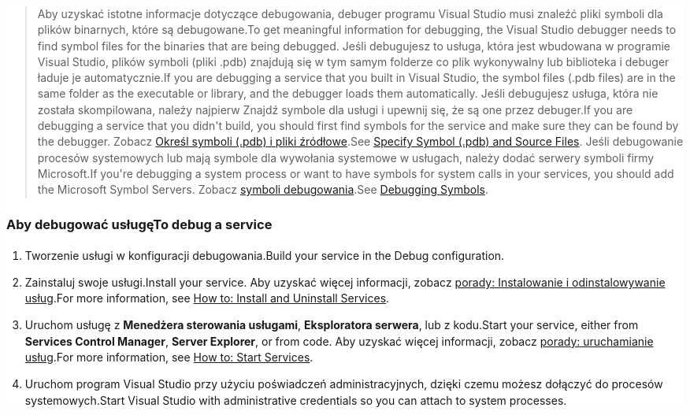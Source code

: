 >  <span data-ttu-id="a6c5d-120">Aby uzyskać istotne informacje dotyczące debugowania, debuger programu Visual Studio musi znaleźć pliki symboli dla plików binarnych, które są debugowane.</span><span class="sxs-lookup"><span data-stu-id="a6c5d-120">To get meaningful information for debugging, the Visual Studio debugger needs to find symbol files for the binaries that are being debugged.</span></span> <span data-ttu-id="a6c5d-121">Jeśli debugujesz to usługa, która jest wbudowana w programie Visual Studio, plików symboli (pliki .pdb) znajdują się w tym samym folderze co plik wykonywalny lub biblioteka i debuger ładuje je automatycznie.</span><span class="sxs-lookup"><span data-stu-id="a6c5d-121">If you are debugging a service that you built in Visual Studio, the symbol files (.pdb files) are in the same folder as the executable or library, and the debugger loads them automatically.</span></span> <span data-ttu-id="a6c5d-122">Jeśli debugujesz usługa, która nie została skompilowana, należy najpierw Znajdź symbole dla usługi i upewnij się, że są one przez debuger.</span><span class="sxs-lookup"><span data-stu-id="a6c5d-122">If you are debugging a service that you didn't build, you should first find symbols for the service and make sure they can be found by the debugger.</span></span> <span data-ttu-id="a6c5d-123">Zobacz [Określ symboli (.pdb) i pliki źródłowe](http://msdn.microsoft.com/library/1105e169-5272-4e7c-b3e7-cda1b7798a6b).</span><span class="sxs-lookup"><span data-stu-id="a6c5d-123">See [Specify Symbol (.pdb) and Source Files](http://msdn.microsoft.com/library/1105e169-5272-4e7c-b3e7-cda1b7798a6b).</span></span> <span data-ttu-id="a6c5d-124">Jeśli debugowanie procesów systemowych lub mają symbole dla wywołania systemowe w usługach, należy dodać serwery symboli firmy Microsoft.</span><span class="sxs-lookup"><span data-stu-id="a6c5d-124">If you're debugging a system process or want to have symbols for system calls in your services, you should add the Microsoft Symbol Servers.</span></span> <span data-ttu-id="a6c5d-125">Zobacz [symboli debugowania](/windows/desktop/DxTechArts/debugging-with-symbols).</span><span class="sxs-lookup"><span data-stu-id="a6c5d-125">See [Debugging Symbols](/windows/desktop/DxTechArts/debugging-with-symbols).</span></span>  
  
### <a name="to-debug-a-service"></a><span data-ttu-id="a6c5d-126">Aby debugować usługę</span><span class="sxs-lookup"><span data-stu-id="a6c5d-126">To debug a service</span></span>  
  
1.  <span data-ttu-id="a6c5d-127">Tworzenie usługi w konfiguracji debugowania.</span><span class="sxs-lookup"><span data-stu-id="a6c5d-127">Build your service in the Debug configuration.</span></span>  
  
2.  <span data-ttu-id="a6c5d-128">Zainstaluj swoje usługi.</span><span class="sxs-lookup"><span data-stu-id="a6c5d-128">Install your service.</span></span> <span data-ttu-id="a6c5d-129">Aby uzyskać więcej informacji, zobacz [porady: Instalowanie i odinstalowywanie usług](../../../docs/framework/windows-services/how-to-install-and-uninstall-services.md).</span><span class="sxs-lookup"><span data-stu-id="a6c5d-129">For more information, see [How to: Install and Uninstall Services](../../../docs/framework/windows-services/how-to-install-and-uninstall-services.md).</span></span>  
  
3.  <span data-ttu-id="a6c5d-130">Uruchom usługę z **Menedżera sterowania usługami**, **Eksploratora serwera**, lub z kodu.</span><span class="sxs-lookup"><span data-stu-id="a6c5d-130">Start your service, either from **Services Control Manager**, **Server Explorer**, or from code.</span></span> <span data-ttu-id="a6c5d-131">Aby uzyskać więcej informacji, zobacz [porady: uruchamianie usług](../../../docs/framework/windows-services/how-to-start-services.md).</span><span class="sxs-lookup"><span data-stu-id="a6c5d-131">For more information, see [How to: Start Services](../../../docs/framework/windows-services/how-to-start-services.md).</span></span>  
  
4.  <span data-ttu-id="a6c5d-132">Uruchom program Visual Studio przy użyciu poświadczeń administracyjnych, dzięki czemu możesz dołączyć do procesów systemowych.</span><span class="sxs-lookup"><span data-stu-id="a6c5d-132">Start Visual Studio with administrative credentials so you can attach to system processes.</span></span>  
  